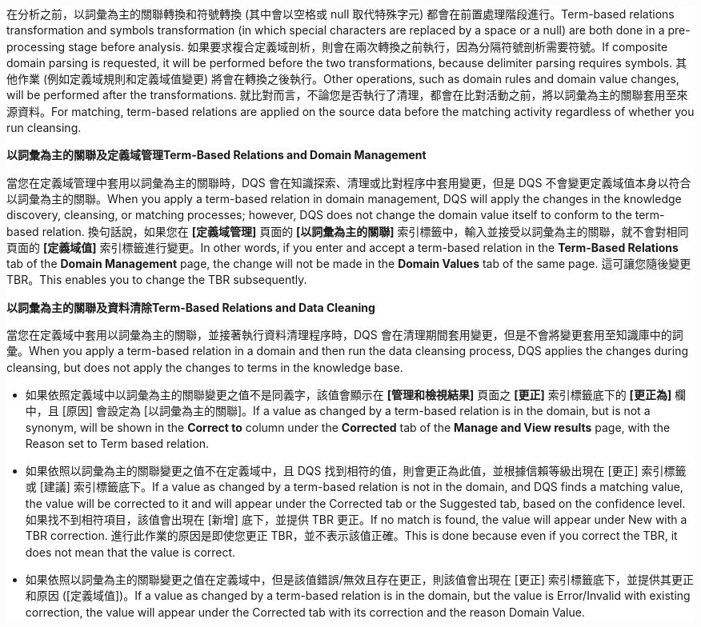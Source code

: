  <span data-ttu-id="d701a-117">在分析之前，以詞彙為主的關聯轉換和符號轉換 (其中會以空格或 null 取代特殊字元) 都會在前置處理階段進行。</span><span class="sxs-lookup"><span data-stu-id="d701a-117">Term-based relations transformation and symbols transformation (in which special characters are replaced by a space or a null) are both done in a pre-processing stage before analysis.</span></span> <span data-ttu-id="d701a-118">如果要求複合定義域剖析，則會在兩次轉換之前執行，因為分隔符號剖析需要符號。</span><span class="sxs-lookup"><span data-stu-id="d701a-118">If composite domain parsing is requested, it will be performed before the two transformations, because delimiter parsing requires symbols.</span></span> <span data-ttu-id="d701a-119">其他作業 (例如定義域規則和定義域值變更) 將會在轉換之後執行。</span><span class="sxs-lookup"><span data-stu-id="d701a-119">Other operations, such as domain rules and domain value changes, will be performed after the transformations.</span></span> <span data-ttu-id="d701a-120">就比對而言，不論您是否執行了清理，都會在比對活動之前，將以詞彙為主的關聯套用至來源資料。</span><span class="sxs-lookup"><span data-stu-id="d701a-120">For matching, term-based relations are applied on the source data before the matching activity regardless of whether you run cleansing.</span></span>  
  
 <span data-ttu-id="d701a-121">**以詞彙為主的關聯及定義域管理**</span><span class="sxs-lookup"><span data-stu-id="d701a-121">**Term-Based Relations and Domain Management**</span></span>  
  
 <span data-ttu-id="d701a-122">當您在定義域管理中套用以詞彙為主的關聯時，DQS 會在知識探索、清理或比對程序中套用變更，但是 DQS 不會變更定義域值本身以符合以詞彙為主的關聯。</span><span class="sxs-lookup"><span data-stu-id="d701a-122">When you apply a term-based relation in domain management, DQS will apply the changes in the knowledge discovery, cleansing, or matching processes; however, DQS does not change the domain value itself to conform to the term-based relation.</span></span> <span data-ttu-id="d701a-123">換句話說，如果您在 **[定義域管理]** 頁面的 **[以詞彙為主的關聯]** 索引標籤中，輸入並接受以詞彙為主的關聯，就不會對相同頁面的 **[定義域值]** 索引標籤進行變更。</span><span class="sxs-lookup"><span data-stu-id="d701a-123">In other words, if you enter and accept a term-based relation in the **Term-Based Relations** tab of the **Domain Management** page, the change will not be made in the **Domain Values** tab of the same page.</span></span> <span data-ttu-id="d701a-124">這可讓您隨後變更 TBR。</span><span class="sxs-lookup"><span data-stu-id="d701a-124">This enables you to change the TBR subsequently.</span></span>  
  
 <span data-ttu-id="d701a-125">**以詞彙為主的關聯及資料清除**</span><span class="sxs-lookup"><span data-stu-id="d701a-125">**Term-Based Relations and Data Cleaning**</span></span>  
  
 <span data-ttu-id="d701a-126">當您在定義域中套用以詞彙為主的關聯，並接著執行資料清理程序時，DQS 會在清理期間套用變更，但是不會將變更套用至知識庫中的詞彙。</span><span class="sxs-lookup"><span data-stu-id="d701a-126">When you apply a term-based relation in a domain and then run the data cleansing process, DQS applies the changes during cleansing, but does not apply the changes to terms in the knowledge base.</span></span>  
  
-   <span data-ttu-id="d701a-127">如果依照定義域中以詞彙為主的關聯變更之值不是同義字，該值會顯示在 **[管理和檢視結果]** 頁面之 **[更正]** 索引標籤底下的 **[更正為]** 欄中，且 [原因] 會設定為 [以詞彙為主的關聯]。</span><span class="sxs-lookup"><span data-stu-id="d701a-127">If a value as changed by a term-based relation is in the domain, but is not a synonym, will be shown in the **Correct to** column under the **Corrected** tab of the **Manage and View results** page, with the Reason set to Term based relation.</span></span>  
  
-   <span data-ttu-id="d701a-128">如果依照以詞彙為主的關聯變更之值不在定義域中，且 DQS 找到相符的值，則會更正為此值，並根據信賴等級出現在 [更正] 索引標籤或 [建議] 索引標籤底下。</span><span class="sxs-lookup"><span data-stu-id="d701a-128">If a value as changed by a term-based relation is not in the domain, and DQS finds a matching value, the value will be corrected to it and will appear under the Corrected tab or the Suggested tab, based on the confidence level.</span></span> <span data-ttu-id="d701a-129">如果找不到相符項目，該值會出現在 [新增] 底下，並提供 TBR 更正。</span><span class="sxs-lookup"><span data-stu-id="d701a-129">If no match is found, the value will appear under New with a TBR correction.</span></span> <span data-ttu-id="d701a-130">進行此作業的原因是即使您更正 TBR，並不表示該值正確。</span><span class="sxs-lookup"><span data-stu-id="d701a-130">This is done because even if you correct the TBR, it does not mean that the value is correct.</span></span>  
  
-   <span data-ttu-id="d701a-131">如果依照以詞彙為主的關聯變更之值在定義域中，但是該值錯誤/無效且存在更正，則該值會出現在 [更正] 索引標籤底下，並提供其更正和原因 ([定義域值])。</span><span class="sxs-lookup"><span data-stu-id="d701a-131">If a value as changed by a term-based relation is in the domain, but the value is Error/Invalid with existing correction, the value will appear under the Corrected tab with its correction and the reason Domain Value.</span></span>  
  